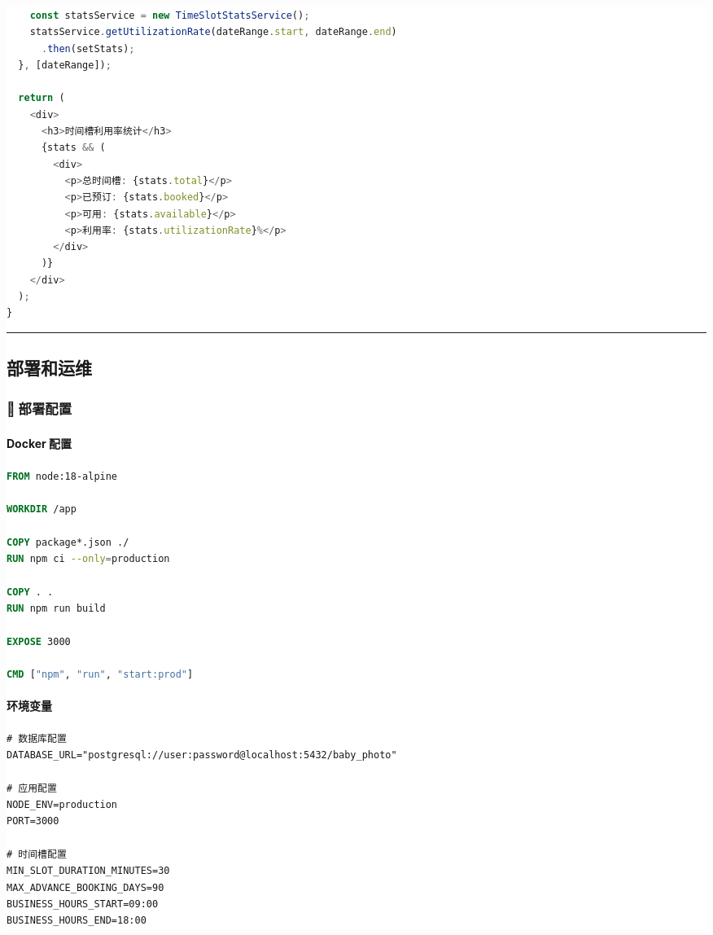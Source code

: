 ```typescript
    const statsService = new TimeSlotStatsService();
    statsService.getUtilizationRate(dateRange.start, dateRange.end)
      .then(setStats);
  }, [dateRange]);

  return (
    <div>
      <h3>时间槽利用率统计</h3>
      {stats && (
        <div>
          <p>总时间槽: {stats.total}</p>
          <p>已预订: {stats.booked}</p>
          <p>可用: {stats.available}</p>
          <p>利用率: {stats.utilizationRate}%</p>
        </div>
      )}
    </div>
  );
}
```

---

## 部署和运维

### 🚀 部署配置

#### Docker 配置
```dockerfile
FROM node:18-alpine

WORKDIR /app

COPY package*.json ./
RUN npm ci --only=production

COPY . .
RUN npm run build

EXPOSE 3000

CMD ["npm", "run", "start:prod"]
```

#### 环境变量
```env
# 数据库配置
DATABASE_URL="postgresql://user:password@localhost:5432/baby_photo"

# 应用配置
NODE_ENV=production
PORT=3000

# 时间槽配置
MIN_SLOT_DURATION_MINUTES=30
MAX_ADVANCE_BOOKING_DAYS=90
BUSINESS_HOURS_START=09:00
BUSINESS_HOURS_END=18:00
```
